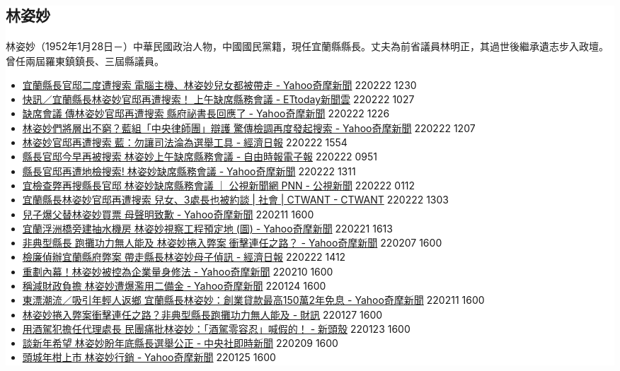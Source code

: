 ## 林姿妙

林姿妙（1952年1月28日－）中華民國政治人物，中國國民黨籍，現任宜蘭縣縣長。丈夫為前省議員林明正，其過世後繼承遺志步入政壇。曾任兩屆羅東鎮鎮長、三屆縣議員。
- [宜蘭縣長官邸二度遭搜索 電腦主機、林姿妙兒女都被帶走 - Yahoo奇摩新聞](https://tw.news.yahoo.com/%E5%BF%AB%E8%A8%8A-%E6%9E%97%E5%A7%BF%E5%A6%99%E5%AE%98%E9%82%B8%E5%86%8D%E9%81%AD%E6%90%9C%E7%B4%A2-%E8%87%A8%E6%99%82%E7%BC%BA%E5%B8%AD%E5%AE%9C%E8%98%AD%E7%B8%A3%E7%B8%A3%E5%8B%99%E6%9C%83%E8%AD%B0-022701529.html "宜蘭縣長官邸二度遭搜索 電腦主機、林姿妙兒女都被帶走 - Yahoo奇摩新聞") 220222 1230
- [快訊／宜蘭縣長林姿妙官邸再遭搜索！ 上午缺席縣務會議 - ETtoday新聞雲](https://www.ettoday.net/news/20220222/2193968.htm "快訊／宜蘭縣長林姿妙官邸再遭搜索！ 上午缺席縣務會議 - ETtoday新聞雲") 220222 1027
- [缺席會議 傳林姿妙官邸再遭搜索 縣府祕書長回應了 - Yahoo奇摩新聞](https://tw.news.yahoo.com/%E7%BC%BA%E5%B8%AD%E6%9C%83%E8%AD%B0-%E5%82%B3%E6%9E%97%E5%A7%BF%E5%A6%99%E5%AE%98%E9%82%B8%E5%86%8D%E9%81%AD%E6%90%9C%E7%B4%A2-%E7%B8%A3%E5%BA%9C%E7%A5%95%E6%9B%B8%E9%95%B7%E5%9B%9E%E6%87%89%E4%BA%86-021947995.html "缺席會議 傳林姿妙官邸再遭搜索 縣府祕書長回應了 - Yahoo奇摩新聞") 220222 1226
- [林姿妙們將層出不窮？藍組「中央律師團」辯護 驚傳檢調再度發起搜索 - Yahoo奇摩新聞](https://tw.news.yahoo.com/%E6%9E%97%E5%A7%BF%E5%A6%99%E5%80%91%E5%B1%A4%E5%87%BA%E4%B8%8D%E7%AA%AE-%E8%97%8D%E7%B5%84-%E4%B8%AD%E5%A4%AE%E5%BE%8B%E5%B8%AB%E5%9C%98-%E8%BE%AF%E8%AD%B7-%E9%A9%9A%E5%82%B3%E6%AA%A2%E8%AA%BF%E5%86%8D%E5%BA%A6%E7%99%BC%E8%B5%B7%E6%90%9C%E7%B4%A2-035356702.html "林姿妙們將層出不窮？藍組「中央律師團」辯護 驚傳檢調再度發起搜索 - Yahoo奇摩新聞") 220222 1207
- [林姿妙官邸再遭搜索 藍：勿讓司法淪為選舉工具 - 經濟日報](https://money.udn.com/money/story/7307/6116041?from=edn_newest_index "林姿妙官邸再遭搜索 藍：勿讓司法淪為選舉工具 - 經濟日報") 220222 1554
- [縣長官邸今早再被搜索 林姿妙上午缺席縣務會議 - 自由時報電子報](https://m.ltn.com.tw/news/society/breakingnews/3837073 "縣長官邸今早再被搜索 林姿妙上午缺席縣務會議 - 自由時報電子報") 220222 0951
- [縣長官邸再遭地檢搜索! 林姿妙缺席縣務會議 - Yahoo奇摩新聞](https://tw.tv.yahoo.com/%E7%B8%A3%E9%95%B7%E5%AE%98%E9%82%B8%E5%86%8D%E9%81%AD%E5%9C%B0%E6%AA%A2%E6%90%9C%E7%B4%A2-%E6%9E%97%E5%A7%BF%E5%A6%99%E7%BC%BA%E5%B8%AD%E7%B8%A3%E5%8B%99%E6%9C%83%E8%AD%B0-044653691.html?chat=1 "縣長官邸再遭地檢搜索! 林姿妙缺席縣務會議 - Yahoo奇摩新聞") 220222 1311
- [宜檢查弊再搜縣長官邸 林姿妙缺席縣務會議 ｜ 公視新聞網 PNN - 公視新聞](https://news.pts.org.tw/article/568640 "宜檢查弊再搜縣長官邸 林姿妙缺席縣務會議 ｜ 公視新聞網 PNN - 公視新聞") 220222 0112
- [宜蘭縣長林姿妙官邸再遭搜索 兒女、3處長也被約談 | 社會 | CTWANT - CTWANT](https://www.ctwant.com/article/169153 "宜蘭縣長林姿妙官邸再遭搜索 兒女、3處長也被約談 | 社會 | CTWANT - CTWANT") 220222 1303
- [兒子爆父替林姿妙買票 母聲明致歉 - Yahoo奇摩新聞](https://tw.news.yahoo.com/%E5%85%92%E5%AD%90%E7%88%86%E7%88%B6%E6%9B%BF%E6%9E%97%E5%A7%BF%E5%A6%99%E8%B2%B7%E7%A5%A8-%E6%AF%8D%E8%81%B2%E6%98%8E%E8%87%B4%E6%AD%89-132007096.html "兒子爆父替林姿妙買票 母聲明致歉 - Yahoo奇摩新聞") 220211 1600
- [宜蘭浮洲橋旁建抽水機房 林姿妙視察工程預定地 (圖) - Yahoo奇摩新聞](https://tw.news.yahoo.com/%E5%AE%9C%E8%98%AD%E6%B5%AE%E6%B4%B2%E6%A9%8B%E6%97%81%E5%BB%BA%E6%8A%BD%E6%B0%B4%E6%A9%9F%E6%88%BF-%E6%9E%97%E5%A7%BF%E5%A6%99%E8%A6%96%E5%AF%9F%E5%B7%A5%E7%A8%8B%E9%A0%90%E5%AE%9A%E5%9C%B0-%E5%9C%96-081336453.html "宜蘭浮洲橋旁建抽水機房 林姿妙視察工程預定地 (圖) - Yahoo奇摩新聞") 220221 1613
- [非典型縣長 跑攤功力無人能及 林姿妙捲入弊案 衝擊連任之路？ - Yahoo奇摩新聞](https://tw.news.yahoo.com/%E9%9D%9E%E5%85%B8%E5%9E%8B%E7%B8%A3%E9%95%B7-%E8%B7%91%E6%94%A4%E5%8A%9F%E5%8A%9B%E7%84%A1%E4%BA%BA%E8%83%BD%E5%8F%8A-%E6%9E%97%E5%A7%BF%E5%A6%99%E6%8D%B2%E5%85%A5%E5%BC%8A%E6%A1%88-%E8%A1%9D%E6%93%8A%E9%80%A3%E4%BB%BB%E4%B9%8B%E8%B7%AF%EF%BC%9F-061945047.html "非典型縣長 跑攤功力無人能及 林姿妙捲入弊案 衝擊連任之路？ - Yahoo奇摩新聞") 220207 1600
- [檢廉偵辦宜蘭縣府弊案 帶走縣長林姿妙母子偵訊 - 經濟日報](https://money.udn.com/money/story/7307/6115621?from=edn_newest_index "檢廉偵辦宜蘭縣府弊案 帶走縣長林姿妙母子偵訊 - 經濟日報") 220222 1412
- [重劃內幕！林姿妙被控為企業量身修法 - Yahoo奇摩新聞](https://tw.news.yahoo.com/%E9%87%8D%E5%8A%83%E5%85%A7%E5%B9%95-%E6%9E%97%E5%A7%BF%E5%A6%99%E8%A2%AB%E6%8E%A7%E7%82%BA%E4%BC%81%E6%A5%AD%E9%87%8F%E8%BA%AB%E4%BF%AE%E6%B3%95-141009468.html "重劃內幕！林姿妙被控為企業量身修法 - Yahoo奇摩新聞") 220210 1600
- [稱減財政負擔 林姿妙遭爆濫用二備金 - Yahoo奇摩新聞](https://tw.news.yahoo.com/%E7%A8%B1%E6%B8%9B%E8%B2%A1%E6%94%BF%E8%B2%A0%E6%93%94-%E6%9E%97%E5%A7%BF%E5%A6%99%E9%81%AD%E7%88%86%E6%BF%AB%E7%94%A8%E4%BA%8C%E5%82%99%E9%87%91-141508772.html "稱減財政負擔 林姿妙遭爆濫用二備金 - Yahoo奇摩新聞") 220124 1600
- [東漂潮流／吸引年輕人返鄉 宜蘭縣長林姿妙：創業貸款最高150萬2年免息 - Yahoo奇摩新聞](https://tw.news.yahoo.com/%E6%9D%B1%E6%BC%82%E6%BD%AE%E6%B5%81-%E5%90%B8%E5%BC%95%E5%B9%B4%E8%BC%95%E4%BA%BA%E8%BF%94%E9%84%89-%E5%AE%9C%E8%98%AD%E7%B8%A3%E9%95%B7%E6%9E%97%E5%A7%BF%E5%A6%99-%E5%89%B5%E6%A5%AD%E8%B2%B8%E6%AC%BE%E6%9C%80%E9%AB%98150%E8%90%AC2%E5%B9%B4%E5%85%8D%E6%81%AF-220000463.html "東漂潮流／吸引年輕人返鄉 宜蘭縣長林姿妙：創業貸款最高150萬2年免息 - Yahoo奇摩新聞") 220211 1600
- [林姿妙捲入弊案衝擊連任之路？非典型縣長跑攤功力無人能及 - 財訊](https://www.wealth.com.tw/articles/c7d64508-343b-49a1-a601-10c017cc7586 "林姿妙捲入弊案衝擊連任之路？非典型縣長跑攤功力無人能及 - 財訊") 220127 1600
- [用酒駕犯擔任代理處長 民團痛批林姿妙：「酒駕零容忍」喊假的！ - 新頭殼](https://newtalk.tw/news/view/2022-01-23/700974 "用酒駕犯擔任代理處長 民團痛批林姿妙：「酒駕零容忍」喊假的！ - 新頭殼") 220123 1600
- [談新年希望 林姿妙盼年底縣長選舉公正 - 中央社即時新聞](https://www.cna.com.tw/news/aloc/202202090175.aspx "談新年希望 林姿妙盼年底縣長選舉公正 - 中央社即時新聞") 220209 1600
- [頭城年柑上市 林姿妙行銷 - Yahoo奇摩新聞](https://tw.news.yahoo.com/%E9%A0%AD%E5%9F%8E%E5%B9%B4%E6%9F%91%E4%B8%8A%E5%B8%82-%E6%9E%97%E5%A7%BF%E5%A6%99%E8%A1%8C%E9%8A%B7-131707645.html "頭城年柑上市 林姿妙行銷 - Yahoo奇摩新聞") 220125 1600
